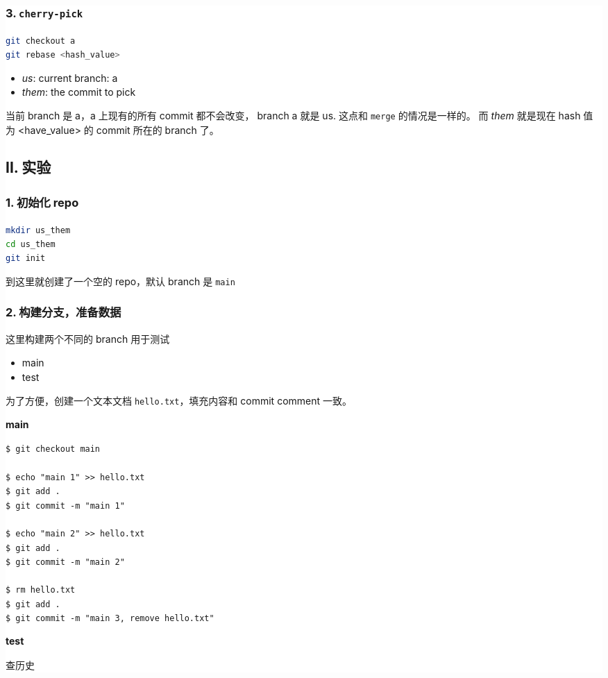 ### 3. `cherry-pick`

```bash
git checkout a
git rebase <hash_value>
```

* *us*: current branch: a
* *them*: the commit to pick

当前 branch 是 a，a 上现有的所有 commit 都不会改变， branch a 就是 us. 这点和 `merge` 的情况是一样的。
而 *them* 就是现在 hash 值为 <have_value> 的 commit 所在的 branch 了。

## II. 实验

### 1. 初始化 repo

```bash
mkdir us_them
cd us_them
git init
```

到这里就创建了一个空的 repo，默认 branch 是 `main`

### 2. 构建分支，准备数据

这里构建两个不同的 branch 用于测试

* main
* test

为了方便，创建一个文本文档 `hello.txt`，填充内容和 commit comment 一致。

**main**

```plaintext
$ git checkout main

$ echo "main 1" >> hello.txt
$ git add .
$ git commit -m "main 1"

$ echo "main 2" >> hello.txt
$ git add .
$ git commit -m "main 2"

$ rm hello.txt
$ git add .
$ git commit -m "main 3, remove hello.txt"
```

**test**

查历史
